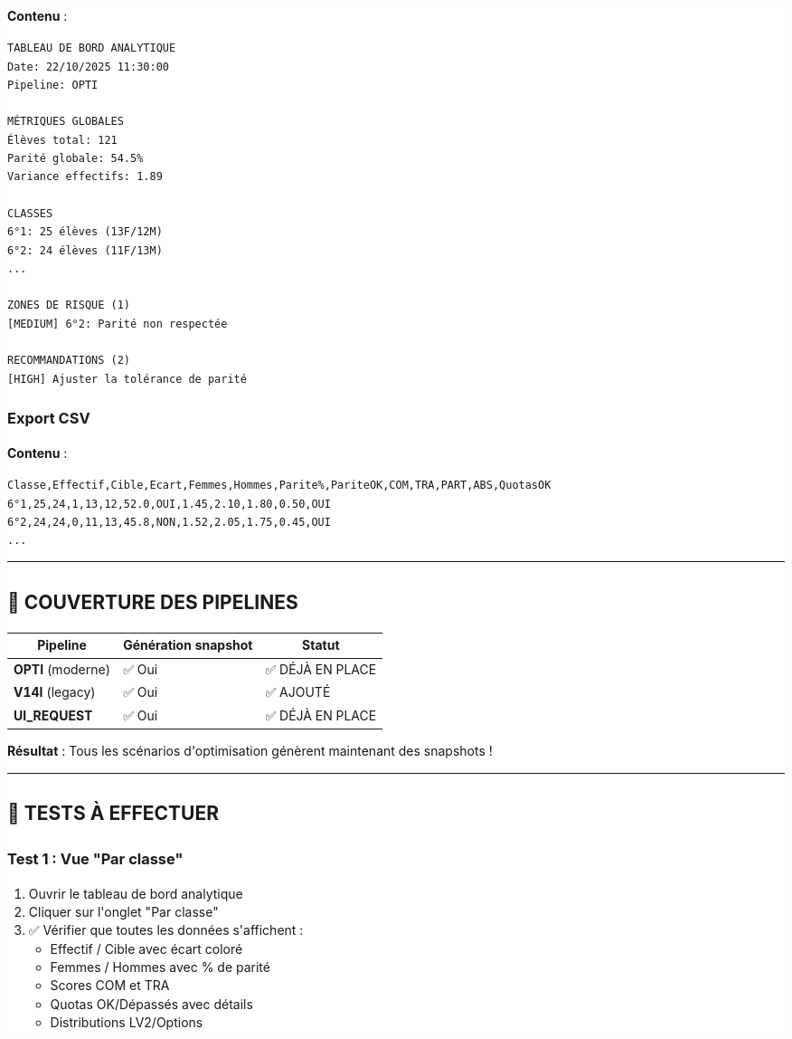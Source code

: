 **Contenu** :
```
TABLEAU DE BORD ANALYTIQUE
Date: 22/10/2025 11:30:00
Pipeline: OPTI

MÉTRIQUES GLOBALES
Élèves total: 121
Parité globale: 54.5%
Variance effectifs: 1.89

CLASSES
6°1: 25 élèves (13F/12M)
6°2: 24 élèves (11F/13M)
...

ZONES DE RISQUE (1)
[MEDIUM] 6°2: Parité non respectée

RECOMMANDATIONS (2)
[HIGH] Ajuster la tolérance de parité
```

### Export CSV

**Contenu** :
```csv
Classe,Effectif,Cible,Ecart,Femmes,Hommes,Parite%,PariteOK,COM,TRA,PART,ABS,QuotasOK
6°1,25,24,1,13,12,52.0,OUI,1.45,2.10,1.80,0.50,OUI
6°2,24,24,0,11,13,45.8,NON,1.52,2.05,1.75,0.45,OUI
...
```

---

## 🔄 COUVERTURE DES PIPELINES

| Pipeline | Génération snapshot | Statut |
|----------|---------------------|--------|
| **OPTI** (moderne) | ✅ Oui | ✅ DÉJÀ EN PLACE |
| **V14I** (legacy) | ✅ Oui | ✅ AJOUTÉ |
| **UI_REQUEST** | ✅ Oui | ✅ DÉJÀ EN PLACE |

**Résultat** : Tous les scénarios d'optimisation génèrent maintenant des snapshots !

---

## 🧪 TESTS À EFFECTUER

### Test 1 : Vue "Par classe"
1. Ouvrir le tableau de bord analytique
2. Cliquer sur l'onglet "Par classe"
3. ✅ Vérifier que toutes les données s'affichent :
   - Effectif / Cible avec écart coloré
   - Femmes / Hommes avec % de parité
   - Scores COM et TRA
   - Quotas OK/Dépassés avec détails
   - Distributions LV2/Options
